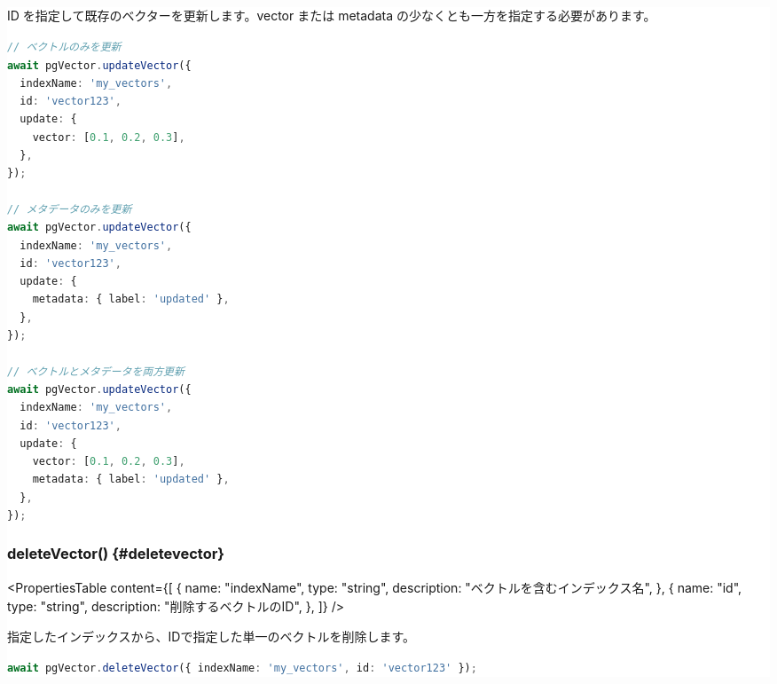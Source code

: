 ID を指定して既存のベクターを更新します。vector または metadata の少なくとも一方を指定する必要があります。

```typescript copy
// ベクトルのみを更新
await pgVector.updateVector({
  indexName: 'my_vectors',
  id: 'vector123',
  update: {
    vector: [0.1, 0.2, 0.3],
  },
});

// メタデータのみを更新
await pgVector.updateVector({
  indexName: 'my_vectors',
  id: 'vector123',
  update: {
    metadata: { label: 'updated' },
  },
});

// ベクトルとメタデータを両方更新
await pgVector.updateVector({
  indexName: 'my_vectors',
  id: 'vector123',
  update: {
    vector: [0.1, 0.2, 0.3],
    metadata: { label: 'updated' },
  },
});
```

### deleteVector() \{#deletevector\}

<PropertiesTable
  content={[
{
name: "indexName",
type: "string",
description: "ベクトルを含むインデックス名",
},
{
name: "id",
type: "string",
description: "削除するベクトルのID",
},
]}
/>

指定したインデックスから、IDで指定した単一のベクトルを削除します。

```typescript copy
await pgVector.deleteVector({ indexName: 'my_vectors', id: 'vector123' });
```
